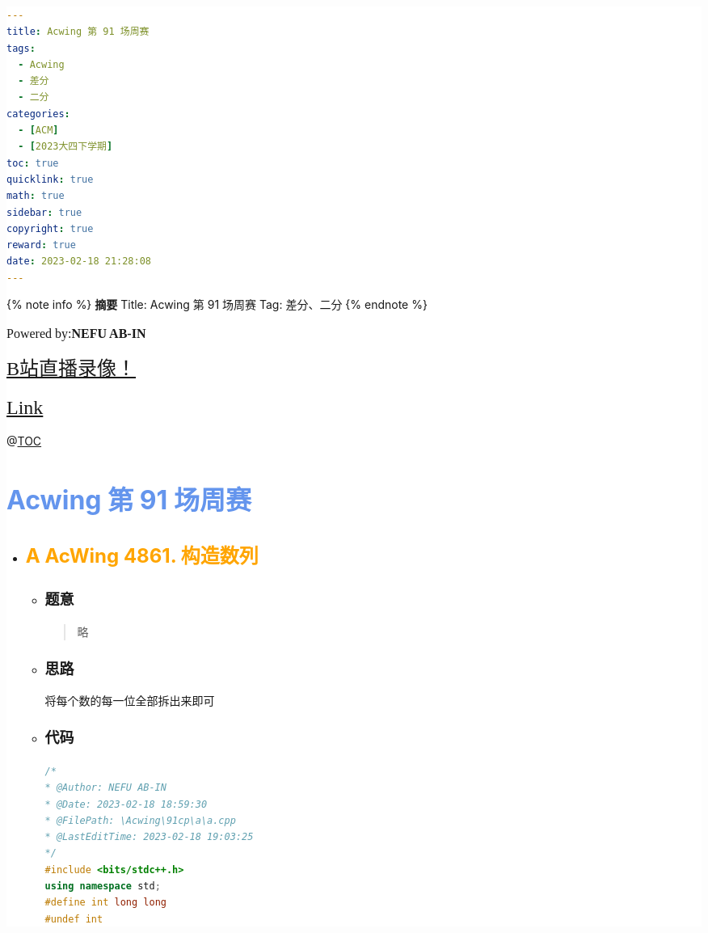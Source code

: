 ```yaml
---
title: Acwing 第 91 场周赛
tags:
  - Acwing
  - 差分
  - 二分
categories:
  - [ACM]
  - [2023大四下学期]
toc: true
quicklink: true
math: true
sidebar: true
copyright: true
reward: true
date: 2023-02-18 21:28:08
---
```


{% note info %}
**摘要**
Title: Acwing 第 91 场周赛
Tag: 差分、二分
{% endnote %}


<font size=3 face=楷体>Powered by:**NEFU AB-IN**</font>

<font color=#FFA500 size=5 face=楷体>[B站直播录像！](https://www.bilibili.com/video/BV1Gb411d7gX/)</font>

<font color=#FFA500 size=5 face=楷体>[Link](https://www.acwing.com/activity/content/introduction/2893/)</font>

@[TOC](文章目录)

# <font color=#6495ED size=6 >Acwing 第 91 场周赛</font>

* ## <font color=#FFA500 size=5>A	AcWing 4861. 构造数列</font>

  * ### <font size=4 face=粗体>题意</font>

    >略

  * ### <font size=4 face=粗体>思路</font>

    将每个数的每一位全部拆出来即可

  * ### <font size=4 face=粗体>代码</font>

    ```cpp
    /*
    * @Author: NEFU AB-IN
    * @Date: 2023-02-18 18:59:30
    * @FilePath: \Acwing\91cp\a\a.cpp
    * @LastEditTime: 2023-02-18 19:03:25
    */
    #include <bits/stdc++.h>
    using namespace std;
    #define int long long
    #undef int

